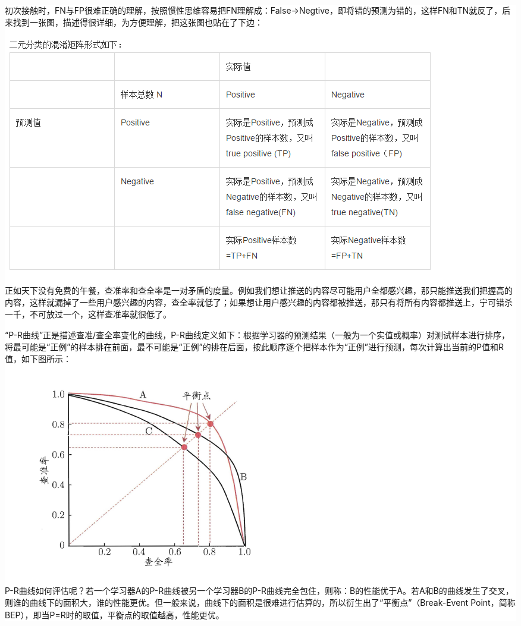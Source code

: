 初次接触时，FN与FP很难正确的理解，按照惯性思维容易把FN理解成：False->Negtive，即将错的预测为错的，这样FN和TN就反了，后来找到一张图，描述得很详细，为方便理解，把这张图也贴在了下边：

![5.png](Chp2.assets/5bc71daf871a6.png)

正如天下没有免费的午餐，查准率和查全率是一对矛盾的度量。例如我们想让推送的内容尽可能用户全都感兴趣，那只能推送我们把握高的内容，这样就漏掉了一些用户感兴趣的内容，查全率就低了；如果想让用户感兴趣的内容都被推送，那只有将所有内容都推送上，宁可错杀一千，不可放过一个，这样查准率就很低了。

“P-R曲线”正是描述查准/查全率变化的曲线，P-R曲线定义如下：根据学习器的预测结果（一般为一个实值或概率）对测试样本进行排序，将最可能是“正例”的样本排在前面，最不可能是“正例”的排在后面，按此顺序逐个把样本作为“正例”进行预测，每次计算出当前的P值和R值，如下图所示：

![6.png](Chp2.assets/5bc71dafc4411.png)

P-R曲线如何评估呢？若一个学习器A的P-R曲线被另一个学习器B的P-R曲线完全包住，则称：B的性能优于A。若A和B的曲线发生了交叉，则谁的曲线下的面积大，谁的性能更优。但一般来说，曲线下的面积是很难进行估算的，所以衍生出了“平衡点”（Break-Event Point，简称BEP），即当P=R时的取值，平衡点的取值越高，性能更优。
